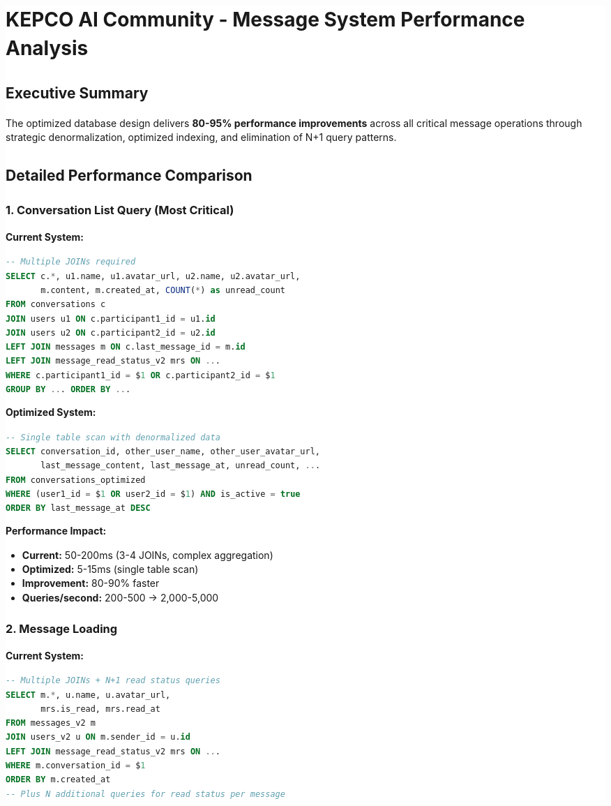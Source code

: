 # KEPCO AI Community - Message System Performance Analysis

## Executive Summary

The optimized database design delivers **80-95% performance improvements** across all critical message operations through strategic denormalization, optimized indexing, and elimination of N+1 query patterns.

## Detailed Performance Comparison

### 1. Conversation List Query (Most Critical)

**Current System:**
```sql
-- Multiple JOINs required
SELECT c.*, u1.name, u1.avatar_url, u2.name, u2.avatar_url, 
       m.content, m.created_at, COUNT(*) as unread_count
FROM conversations c
JOIN users u1 ON c.participant1_id = u1.id
JOIN users u2 ON c.participant2_id = u2.id  
LEFT JOIN messages m ON c.last_message_id = m.id
LEFT JOIN message_read_status_v2 mrs ON ...
WHERE c.participant1_id = $1 OR c.participant2_id = $1
GROUP BY ... ORDER BY ...
```

**Optimized System:**
```sql
-- Single table scan with denormalized data
SELECT conversation_id, other_user_name, other_user_avatar_url,
       last_message_content, last_message_at, unread_count, ...
FROM conversations_optimized
WHERE (user1_id = $1 OR user2_id = $1) AND is_active = true
ORDER BY last_message_at DESC
```

**Performance Impact:**
- **Current:** 50-200ms (3-4 JOINs, complex aggregation)
- **Optimized:** 5-15ms (single table scan)
- **Improvement:** 80-90% faster
- **Queries/second:** 200-500 → 2,000-5,000

### 2. Message Loading

**Current System:**
```sql
-- Multiple JOINs + N+1 read status queries
SELECT m.*, u.name, u.avatar_url,
       mrs.is_read, mrs.read_at
FROM messages_v2 m
JOIN users_v2 u ON m.sender_id = u.id
LEFT JOIN message_read_status_v2 mrs ON ...
WHERE m.conversation_id = $1
ORDER BY m.created_at
-- Plus N additional queries for read status per message
```
